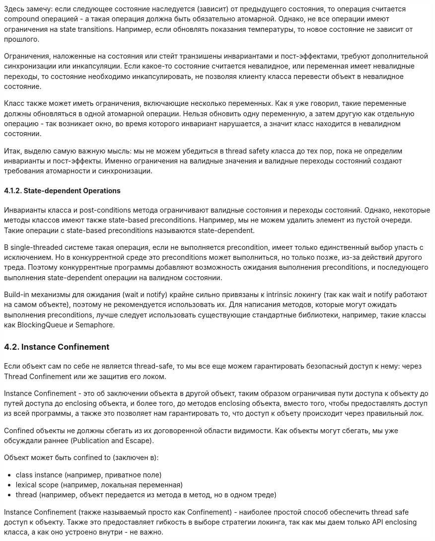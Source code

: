 Здесь замечу: если следующее состояние наследуется (зависит) от предыдущего состояния, то операция считается compound операцией - а такая операция должна быть обязательно атомарной. Однако, не все операции имеют ограничения на state transitions. Например, если обновлять показания температуры, то новое состояние не зависит от прошлого.

Ограничения, наложенные на состояния или стейт транзишены инвариантами и пост-эффектами, требуют дополнительной синхронизации или инкапсуляции. Если какое-то состояние считается невалидное, или переменная имеет невалидные переходы, то состояние необходимо инкапсулировать, не позволяя клиенту класса перевести объект в невалидное состояние.

Класс также может иметь ограничения, включающие несколько переменных. Как я уже говорил, такие переменные должны обновляться в одной атомарной операции. Нельзя обновить одну переменную, а затем другую как отдельную операцию - так возникает окно, во время которого инвариант нарушается, а значит класс находится в невалидном состоянии.

Итак, выделю самую важную мысль: мы не можем убедиться в thread safety класса до тех пор, пока не определим инварианты и пост-эффекты. Именно ограничения на валидные значения и валидные переходы состояний создают требования атомарности и синхронизации.

#### 4.1.2. State-dependent Operations

Инварианты класса и post-conditions метода ограничивают валидные состояния и переходы состояний. Однако, некоторые методы классов имеют также state-based preconditions. Например, мы не можем удалить элемент из пустой очереди. Такие операции с state-based preconditions называются state-dependent. 

В single-threaded системе такая операция, если не выполняется precondition, имеет только единственный выбор упасть с исключением. Но в конкуррентной среде это preconditions может выполниться, но только позже, из-за действий другого треда. Поэтому конкуррентные программы добавляют возможность ожидания выполнения preconditions, и последующего выполнения state-dependent операции на валидном состоянии.

Build-in механизмы для ожидания (wait и notify) крайне сильно привязаны к intrinsic локингу (так как wait и notify работают на самом объекте), поэтому не рекомендуется использовать их. Для написания методов, которые могут ожидать выполнения preconditions, лучше следует использовать существующие стандартные библиотеки, например, такие классы как BlockingQueue и Semaphore.

### 4.2. Instance Confinement

Если объект сам по себе не является thread-safe, то мы все еще можем гарантировать безопасный доступ к нему: через Thread Confinement или же защитив его локом.

Instance Confinement - это об заключении объекта в другой объект, таким образом ограничивая пути доступа к объекту до путей доступа до enclosing объекта, и более того, до методов enclosing объекта, вместо того, чтобы предоставлять доступ из всей программы, а также это позволяет нам гарантировать то, что доступ к объету происходит через правильный лок.

Confined объекты не должны сбегать из их договоренной области видимости. Как объекты могут сбегать, мы уже обсуждали раннее (Publication and Escape).

Объект может быть confined to (заключен в):
- class instance (например, приватное поле)
- lexical scope (например, локальная переменная)
- thread (например, объект передается из метода в метод, но в одном треде)

Instance Confinement (также называемый просто как Confinement) - наиболее простой способ обеспечить thread safe доступ к объекту. Также это предоставляет гибкость в выборе стратегии локинга, так как мы даем только API enclosing класса, а как оно устроено внутри - не важно.
